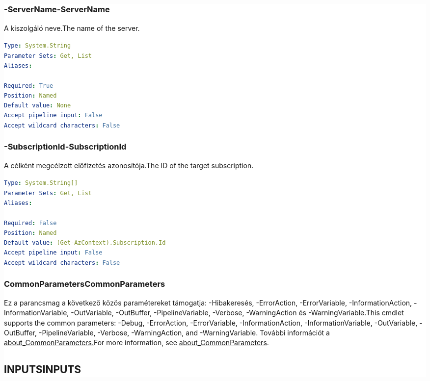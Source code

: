 ### <span data-ttu-id="3c903-129">-ServerName</span><span class="sxs-lookup"><span data-stu-id="3c903-129">-ServerName</span></span>
<span data-ttu-id="3c903-130">A kiszolgáló neve.</span><span class="sxs-lookup"><span data-stu-id="3c903-130">The name of the server.</span></span>

```yaml
Type: System.String
Parameter Sets: Get, List
Aliases:

Required: True
Position: Named
Default value: None
Accept pipeline input: False
Accept wildcard characters: False
```

### <span data-ttu-id="3c903-131">-SubscriptionId</span><span class="sxs-lookup"><span data-stu-id="3c903-131">-SubscriptionId</span></span>
<span data-ttu-id="3c903-132">A célként megcélzott előfizetés azonosítója.</span><span class="sxs-lookup"><span data-stu-id="3c903-132">The ID of the target subscription.</span></span>

```yaml
Type: System.String[]
Parameter Sets: Get, List
Aliases:

Required: False
Position: Named
Default value: (Get-AzContext).Subscription.Id
Accept pipeline input: False
Accept wildcard characters: False
```

### <span data-ttu-id="3c903-133">CommonParameters</span><span class="sxs-lookup"><span data-stu-id="3c903-133">CommonParameters</span></span>
<span data-ttu-id="3c903-134">Ez a parancsmag a következő közös paramétereket támogatja: -Hibakeresés, -ErrorAction, -ErrorVariable, -InformationAction, -InformationVariable, -OutVariable, -OutBuffer, -PipelineVariable, -Verbose, -WarningAction és -WarningVariable.</span><span class="sxs-lookup"><span data-stu-id="3c903-134">This cmdlet supports the common parameters: -Debug, -ErrorAction, -ErrorVariable, -InformationAction, -InformationVariable, -OutVariable, -OutBuffer, -PipelineVariable, -Verbose, -WarningAction, and -WarningVariable.</span></span> <span data-ttu-id="3c903-135">További információt a [about_CommonParameters.](http://go.microsoft.com/fwlink/?LinkID=113216)</span><span class="sxs-lookup"><span data-stu-id="3c903-135">For more information, see [about_CommonParameters](http://go.microsoft.com/fwlink/?LinkID=113216).</span></span>

## <span data-ttu-id="3c903-136">INPUTS</span><span class="sxs-lookup"><span data-stu-id="3c903-136">INPUTS</span></span>
